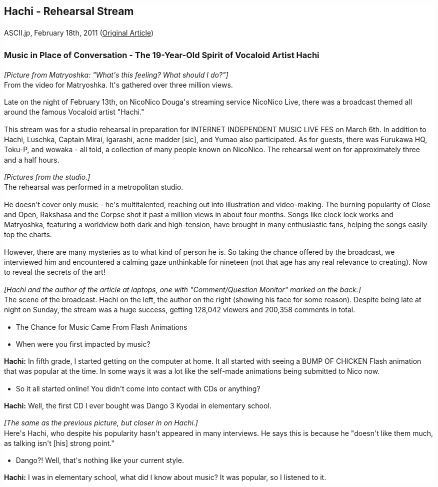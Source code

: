 ## Hachi - Rehearsal Stream

ASCII.jp, February 18th, 2011 ([Original Article](http://ascii.jp/elem/000/000/589/589641/))

### Music in Place of Conversation - The 19-Year-Old Spirit of Vocaloid Artist Hachi

*\[Picture from Matryoshka: "What's this feeling? What should I do?"\]*  
From the video for Matryoshka. It's gathered over three million views.

Late on the night of February 13th, on NicoNico Douga's streaming service NicoNico Live, there was a broadcast themed all around the famous Vocaloid artist "Hachi."

This stream was for a studio rehearsal in preparation for INTERNET INDEPENDENT MUSIC LIVE FES on March 6th. In addition to Hachi, Luschka, Captain Mirai, Igarashi, acne madder \[sic\], and Yumao also participated. As for guests, there was Furukawa HQ, Toku-P, and wowaka - all told, a collection of many people known on NicoNico. The rehearsal went on for approximately three and a half hours.

*\[Pictures from the studio.\]*  
The rehearsal was performed in a metropolitan studio.

He doesn't cover only music - he's multitalented, reaching out into illustration and video-making. The burning popularity of Close and Open, Rakshasa and the Corpse shot it past a million views in about four months. Songs like clock lock works and Matryoshka, featuring a worldview both dark and high-tension, have brought in many enthusiastic fans, helping the songs easily top the charts.

However, there are many mysteries as to what kind of person he is. So taking the chance offered by the broadcast, we interviewed him and encountered a calming gaze unthinkable for nineteen (not that age has any real relevance to creating). Now to reveal the secrets of the art!

*\[Hachi and the author of the article at laptops, one with "Comment/Question Monitor" marked on the back.\]*  
The scene of the broadcast. Hachi on the left, the author on the right (showing his face for some reason). Despite being late at night on Sunday, the stream was a huge success, getting 128,042 viewers and 200,358 comments in total.

- The Chance for Music Came From Flash Animations

- <r>When were you first impacted by music?</r>

**Hachi:** In fifth grade, I started getting on the computer at home. It all started with seeing a BUMP OF CHICKEN Flash animation that was popular at the time. In some ways it was a lot like the self-made animations being submitted to Nico now.

- <r>So it all started online! You didn't come into contact with CDs or anything?</r>

**Hachi:** Well, the first CD I ever bought was Dango 3 Kyodai in elementary school.

*\[The same as the previous picture, but closer in on Hachi.\]*  
Here's Hachi, who despite his popularity hasn't appeared in many interviews. He says this is because he "doesn't like them much, as talking isn't \[his\] strong point."

- <r>Dango?! Well, that's nothing like your current style.</r>

**Hachi:** I was in elementary school, what did I know about music? It was popular, so I listened to it.
